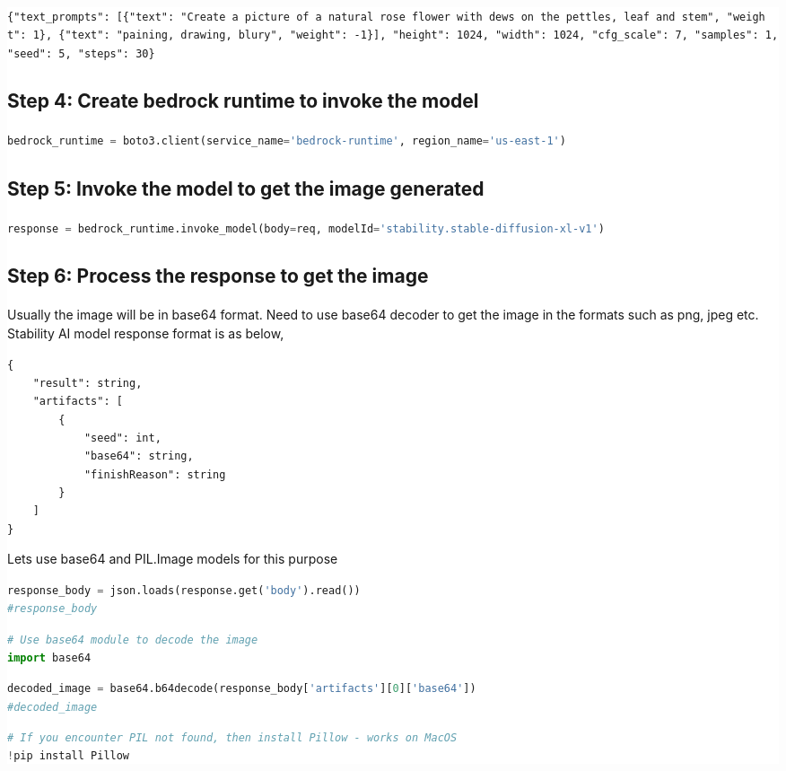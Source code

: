     {"text_prompts": [{"text": "Create a picture of a natural rose flower with dews on the pettles, leaf and stem", "weight": 1}, {"text": "paining, drawing, blury", "weight": -1}], "height": 1024, "width": 1024, "cfg_scale": 7, "samples": 1, "seed": 5, "steps": 30}


## Step 4: Create bedrock runtime to invoke the model


```python
bedrock_runtime = boto3.client(service_name='bedrock-runtime', region_name='us-east-1')
```

## Step 5: Invoke the model to get the image generated


```python
response = bedrock_runtime.invoke_model(body=req, modelId='stability.stable-diffusion-xl-v1')
```

## Step 6: Process the response to get the image
Usually the image will be in base64 format. Need to use base64 decoder to get the image in the formats such as png, jpeg etc.
Stability AI model response format is as below,
```
{
    "result": string,
    "artifacts": [
        {
            "seed": int,
            "base64": string,
            "finishReason": string
        }
    ]
}
```
Lets use base64 and PIL.Image models for this purpose


```python
response_body = json.loads(response.get('body').read())
#response_body
```


```python
# Use base64 module to decode the image
import base64
```


```python
decoded_image = base64.b64decode(response_body['artifacts'][0]['base64'])
#decoded_image
```


```python
# If you encounter PIL not found, then install Pillow - works on MacOS
!pip install Pillow
```
